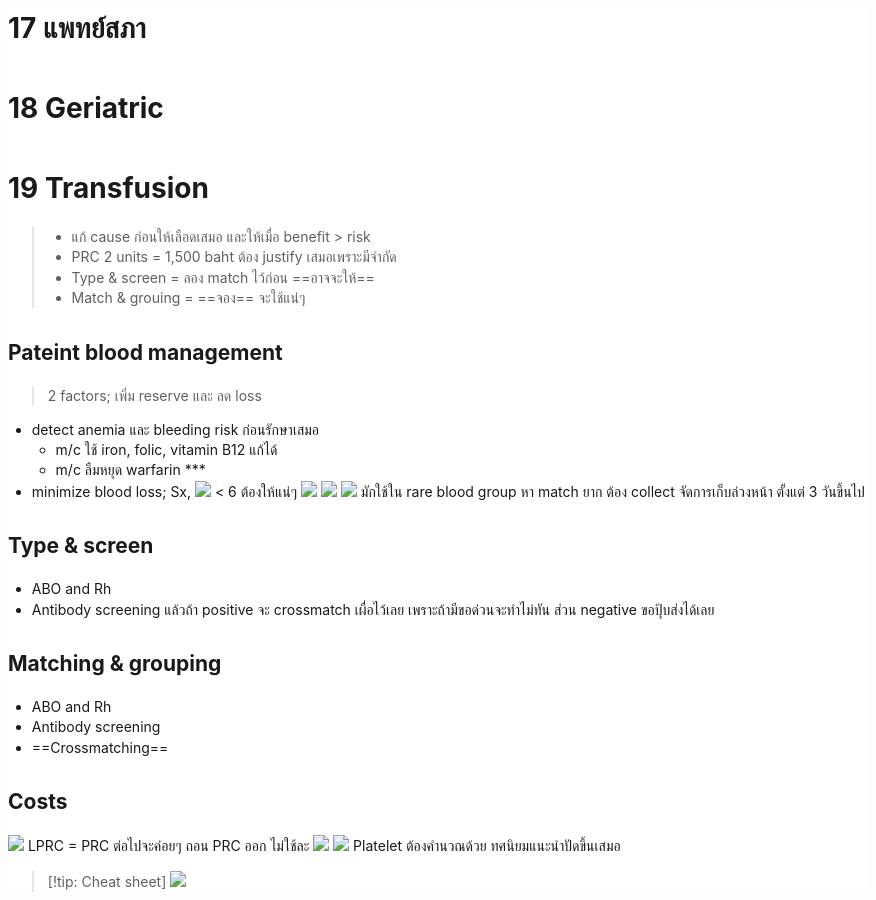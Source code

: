 # 17 แพทย์สภา
# 18 Geriatric
# 19 Transfusion
> - แก้ cause ก่อนให้เลือดเสมอ และให้เมื่อ benefit > risk
> - PRC 2 units = 1,500 baht ต้อง justify เสมอเพราะมีจำกัด
> - Type & screen = ลอง match ไว้ก่อน ==อาจจะให้==
> - Match & grouing = ==จอง== จะใช้แน่ๆ
## Pateint blood management
> 2 factors; เพิ่ม reserve และ ลด loss
- detect anemia และ bleeding risk ก่อนรักษาเสมอ
	- m/c ใช้ iron, folic, vitamin B12 แก้ได้
	- m/c ลืมหยุด warfarin ***
- minimize blood loss; Sx, 
![](https://i.imgur.com/ThRTDV8.png)
< 6 ต้องให้แน่ๆ
![](https://i.imgur.com/ZJDYHEr.png)
![](https://i.imgur.com/HgN5Lv4.png)
![](https://i.imgur.com/dMzVt8M.png)
มักใช้ใน rare blood group หา match ยาก
ต้อง collect จัดการเก็บล่วงหน้า ตั้งแต่ 3 วันขึ้นไป
## Type & screen
- ABO and Rh
- Antibody screening แล้วถ้า positive จะ crossmatch เผื่อไว้เลย เพราะถ้ามีขอด่วนจะทำไม่ทัน ส่วน negative ขอปุ้บส่งได้เลย
## Matching & grouping
- ABO and Rh
- Antibody screening
- ==Crossmatching==
## Costs
![](https://i.imgur.com/zWoI10H.png)
LPRC = PRC  ต่อไปจะค่อยๆ ถอน PRC ออก ไม่ใช้ละ
![](https://i.imgur.com/33xpAW4.png)
![](https://i.imgur.com/fw6tC6N.png)
Platelet ต้องคำนวณด้วย ทศนิยมแนะนำปัดขึ้นเสมอ
> [!tip: Cheat sheet]
![](https://i.imgur.com/Tm5QUJE.png)

